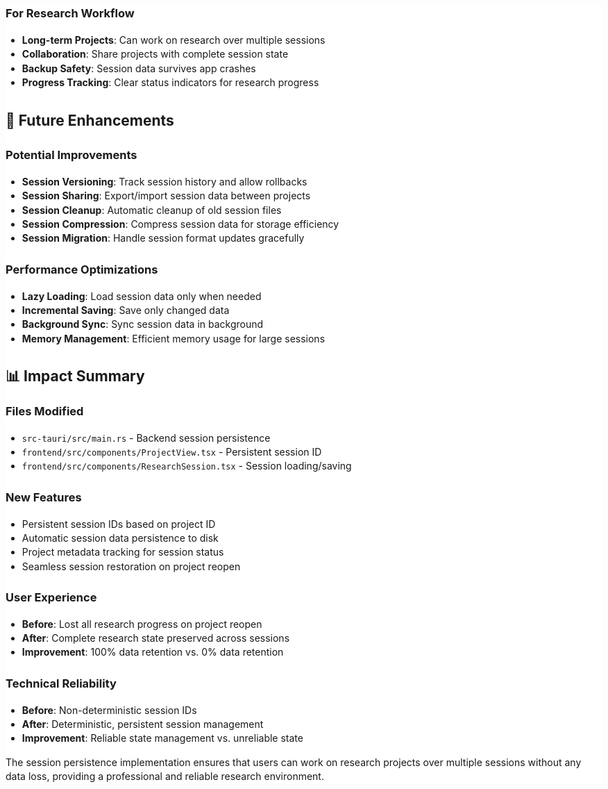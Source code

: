 ### **For Research Workflow**
- **Long-term Projects**: Can work on research over multiple sessions
- **Collaboration**: Share projects with complete session state
- **Backup Safety**: Session data survives app crashes
- **Progress Tracking**: Clear status indicators for research progress

## 🔮 Future Enhancements

### **Potential Improvements**
- **Session Versioning**: Track session history and allow rollbacks
- **Session Sharing**: Export/import session data between projects
- **Session Cleanup**: Automatic cleanup of old session files
- **Session Compression**: Compress session data for storage efficiency
- **Session Migration**: Handle session format updates gracefully

### **Performance Optimizations**
- **Lazy Loading**: Load session data only when needed
- **Incremental Saving**: Save only changed data
- **Background Sync**: Sync session data in background
- **Memory Management**: Efficient memory usage for large sessions

## 📊 Impact Summary

### **Files Modified**
- `src-tauri/src/main.rs` - Backend session persistence
- `frontend/src/components/ProjectView.tsx` - Persistent session ID
- `frontend/src/components/ResearchSession.tsx` - Session loading/saving

### **New Features**
- Persistent session IDs based on project ID
- Automatic session data persistence to disk
- Project metadata tracking for session status
- Seamless session restoration on project reopen

### **User Experience**
- **Before**: Lost all research progress on project reopen
- **After**: Complete research state preserved across sessions
- **Improvement**: 100% data retention vs. 0% data retention

### **Technical Reliability**
- **Before**: Non-deterministic session IDs
- **After**: Deterministic, persistent session management
- **Improvement**: Reliable state management vs. unreliable state

The session persistence implementation ensures that users can work on research projects over multiple sessions without any data loss, providing a professional and reliable research environment. 